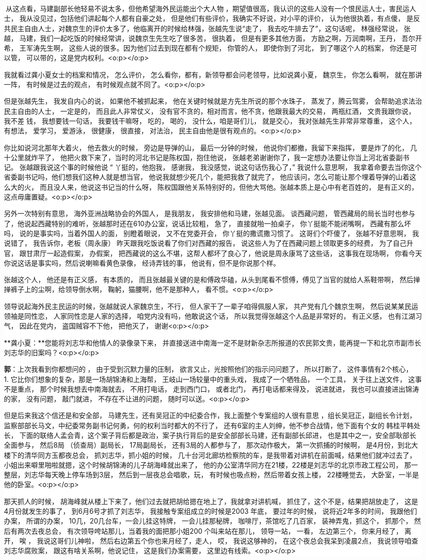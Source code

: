 

&nbsp;从这点看，马建副部长他轻易不说太多，但他希望海外民运能出个大人物 ，期望值很高，我认识的这些人没有一个恨民运人士，害民运人士， 我从没见过，包括他们讲起每个人都有自豪之处， 但是他们有些评价，我确实不好说，对小平的评价， 认为他很执着，有点傻， 是反共民主自由人士，对魏京生的评价太多了，他临离开的时候给林强，张越先生说“走了， 我去吃牛排去了”，这句话呢， 林强经常说， 张越， 马建，我们一起吃饭的时候经常讲，说魏京生先生吃了很多苦， 很执着， 但是有更多其他方面， 方励之啊，万润南啊，王丹， 吾尔开希， 王军涛先生啊， 这些人说的很多。因为他们过去到现在都有个规矩， 你管的人， 即使你到了河北， 到了哪这个人的档案， 你还是可以管， 可以带的，这是党内权利。<o:p></o:p>

我就看过龚小夏女士的档案和情况， 怎么评价， 怎么看你，都有，新领导都会问老领导，比如说龚小夏， 魏京生， 你怎么看啊， 就在那讲一阵， 有时候是过去的观点， 有时候观点就不同了。<o:p></o:p>



但是张越先生， 我发自内心的说， 如果他不被抓起来， 他在关键时候就是方先生所说的那个水珠子， 蒸发了，腾云驾雾， 会帮助追求法治民主自由的人士， 一定是的， 而且此人非常仗义， 没有官不贪的，相对而言，他不贪，他跟我最大的交易， 两瓶红酒， 文贵我跟你说， 我不差 钱， 我想要钱一句话， 我要钱干嘛呀， 吃的， 喝的， 没什么，咱是哥们儿， 就是交心， 我对张越先生非常非常尊重， 这个人，有想法， 爱学习， 爱游泳， 很健康， 很直接， 对法治， 民主自由他是很有观点的。<o:p></o:p>



你比如说河北那年大着火， 他去救火的时候， 旁边是导弹的山， 最后一分钟的时候， 他说你们都撤，我留下来指挥， 要是炸了的化， 几十公里就炸平了， 他把火救下来了，当时的河北书记是陈权国，抱住他说， 张越老弟谢谢你了，我一定想办法要让你当上河北省委副书记。 张越跟我说这个事的时候他说 “ 丫挺的，他抱我， 感谢我， 我没感觉，说这句话伤我心了，” 我说什么意思啊， 我拿着命要去当你这个省委副书记吗，他们想我们这种人就是想当官， 他说我就想少死几个，能把我救了就完了， 他应该问，怎么可能让那个埋着导弹的山着这么大的火， 而且没人来，他说这书记当的什么呀， 陈权国跟他关系特别好的，但他大骂他。张越本质上是心中有老百姓的， 是有正义的，这点毋庸置疑。<o:p></o:p>



另外一次特别有意思， 海外亚洲战略协会的外国人， 是我朋友， 我安排他和马建，张越见面。 谈西藏问题， 管西藏局的局长当时也参与了，他说起西藏特别的难听，张越那时还在610办公室，说话比较粗， 急了， 直接就啪一拍桌子， 你丫挺能不能闭嘴啊， 西藏有那么坏吗， 说的是事实吗，当着外国人的面， 别瞪着眼说， 又不在党委开会， 你丫挺的撒谎撒习惯了。 这哥们个吓傻了， 张越不好意思啊， 我说错了， 我告诉你，老板（周永康） 昨天跟我吃饭说看了你们对西藏的报告， 说这些人为了在西藏问题上领取更多的经费， 为了自己升官， 跟甘肃厅一起造假案， 办假案， 把西藏说的这么不堪，这帮人都坏了良心了，他说是周永康骂了这些话， 这事我在现场啊， 你看今天你说这话是事实吗，然后说喇嘛看黄色录像， 经诗弄钱的事， 他说有，但不是你说那个样。&nbsp;



张越这个人， 他还是有正义感， 有本质的， 而且张越最关键的是和傅政华磕，从头到尾看不惯傅，傅见了当官的就给人系鞋带啊， 然后掸掸裤子上的尘啊，给领导倒水啊， 鞠躬，猫腰啊，他不是那种人， 看不惯。<o:p></o:p>



领导说起海外民主民运的时候，张越就说人家魏京生，不行， 但人家干了一辈子咱得佩服人家， 共产党有几个魏京生啊， 然后说某某民运领袖是同性恋， 人家同性恋是人家的选择， 咱党内没有吗，他敢说这个话， 所以我觉得张越这个人品是非常好的， 有正义感， 也有江湖习气， 因此在党内， 盗国贼容不下他， 把他灭了， 谢谢<o:p></o:p>



**龚小夏：**您能将刘志华和他情人的录像录下来， 并直接送进中南海一定不是财新杂志所报道的农民郭文贵，能再提一下和北京市副市长刘志华的旧案吗？<o:p></o:p>



**郭**：上次我看到你都想问的 ， 由于受到沉默力量的压制， 欲言又止，光按照他们的指示问问题了， 所以打断了， 这件事情有2个核心，1.&nbsp;它比你们想象的复杂，那是一场胡锦涛和上海帮， 王岐山一场较量中的重头戏， 我成了一个牺牲品， 一个工具， 关于往上送文件， 这事不是重点， 那个时候我想去中南海就去， 不用打电话， 走到西门口， 或者北门， 再打电话都来得及， 说进就进， 我也可以直接进出锦涛的家， 没有问题， 敲门就进， 不存在不让进的问题， 随时可以送。<o:p></o:p>



但是后来我这个信还是和安全部， 马建先生，还有吴冠正的中纪委合作，我上面整个专案组的人很有意思 ，组长吴冠正，副组长令计划，监察部部长马文，中纪委常务副书记何勇，何的权利当时都大的不行了， 还有6室的主人刘绅，他不参合战情，他下面有个女的 韩桂平韩处长， 下面的联络人孟会青，这个案子背后都是政治，案子执行背后的是安全部部长马建，还有副部长邱进， 也是其中之一，安全部耿部长全面参与， 然后8局 （侦查局）副局长，&nbsp;17局副局长， 还有3局的人都参与了， 那次动作极大， 第一次抓捕的时候啊， 是4月份，到北大楼下的清华同方玉都夜总会， 抓刘志华，抓小姐的时候， 几十台河北廊坊检察院的车，是我带着对讲机在前面喊，结果他们就冲过去了， 小姐出来噼里啪啦就摁，这个时候胡锦涛的儿子胡海峰就出来了， 他的办公室清华同方在21楼，22楼是刘志华的北京市政工程公司， 那一整层，刘志华每天晚上停车场到3层， 然后到一层夜总会唱歌，玩， 有时候也吸点粉，然后带着女孩上楼，&nbsp;22楼睡觉去， 大卧室，一半是他的卧室。<o:p></o:p>



那天抓人的时候， 胡海峰就从楼上下来了，他们过去就把胡给摁在地上了，我就拿对讲机喊， 抓住了，这个不是，结果把胡放走了， 这是4月份就发生的事了， 到6月6号才抓了刘志华， 我接触专案组成立的时候是2003&nbsp;年底， 要过年的时候， 说将近2年多的时间， 我跟他们办案， 所谓的办案，&nbsp;10几，20几台车，一会儿挂这特牌， 一会儿挂那秘牌， 咖啡厅，茶馆吃了几百家， 装神弄鬼，抓这个， 抓那个， 然后有两次去夜总会， 有次领导咵站那儿，当着我的面把那小姐200&nbsp;个叫来站在那儿， 领导一站， 一看， 左边第三个， 你来月经了， 离开， 唉 ， 我说这哥们儿神啦， 然后右边第五个你也来月经了，走人， 哎， 我说这够神的， 在这个夜总会我呆到凌晨2点， 我说领导咱查刘志华腐败案， 跟这有啥关系啊，他说记住， 这是我们办案需要， 这里边有线索。<o:p></o:p>

